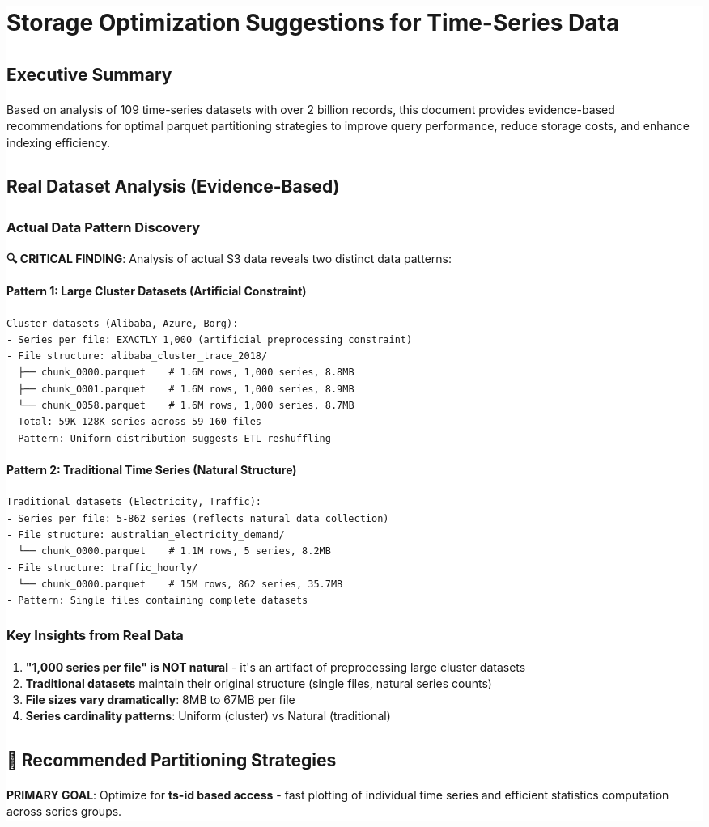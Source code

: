 # Storage Optimization Suggestions for Time-Series Data

## Executive Summary

Based on analysis of 109 time-series datasets with over 2 billion records, this document provides evidence-based recommendations for optimal parquet partitioning strategies to improve query performance, reduce storage costs, and enhance indexing efficiency.

## Real Dataset Analysis (Evidence-Based)

### Actual Data Pattern Discovery

**🔍 CRITICAL FINDING**: Analysis of actual S3 data reveals two distinct data patterns:

#### Pattern 1: Large Cluster Datasets (Artificial Constraint)
```
Cluster datasets (Alibaba, Azure, Borg):
- Series per file: EXACTLY 1,000 (artificial preprocessing constraint)
- File structure: alibaba_cluster_trace_2018/
  ├── chunk_0000.parquet    # 1.6M rows, 1,000 series, 8.8MB
  ├── chunk_0001.parquet    # 1.6M rows, 1,000 series, 8.9MB  
  └── chunk_0058.parquet    # 1.6M rows, 1,000 series, 8.7MB
- Total: 59K-128K series across 59-160 files
- Pattern: Uniform distribution suggests ETL reshuffling
```

#### Pattern 2: Traditional Time Series (Natural Structure)
```
Traditional datasets (Electricity, Traffic):
- Series per file: 5-862 series (reflects natural data collection)
- File structure: australian_electricity_demand/
  └── chunk_0000.parquet    # 1.1M rows, 5 series, 8.2MB
- File structure: traffic_hourly/
  └── chunk_0000.parquet    # 15M rows, 862 series, 35.7MB
- Pattern: Single files containing complete datasets
```

### Key Insights from Real Data

1. **"1,000 series per file" is NOT natural** - it's an artifact of preprocessing large cluster datasets
2. **Traditional datasets** maintain their original structure (single files, natural series counts)
3. **File sizes vary dramatically**: 8MB to 67MB per file
4. **Series cardinality patterns**: Uniform (cluster) vs Natural (traditional)

## 🎯 Recommended Partitioning Strategies

**PRIMARY GOAL**: Optimize for **ts-id based access** - fast plotting of individual time series and efficient statistics computation across series groups.
